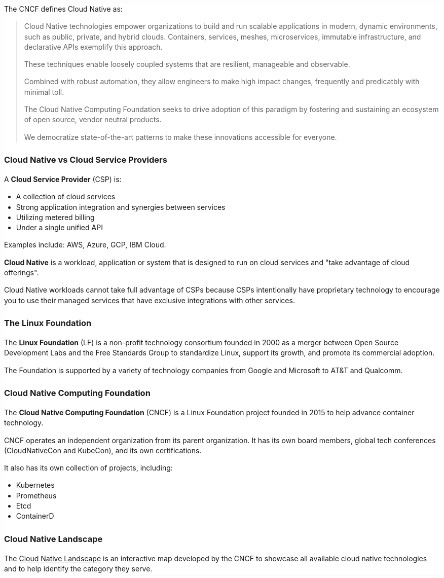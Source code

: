 The CNCF defines Cloud Native as:

> Cloud Native technologies empower organizations to build and run scalable applications in modern, dynamic environments, such as public, private, and hybrid clouds. Containers, services, meshes, microservices, immutable infrastructure, and declarative APIs exemplify this approach.
> 
> These techniques enable loosely coupled systems that are resilient, manageable and observable.
> 
> Combined with robust automation, they allow engineers to make high impact changes, frequently and predicatbly with minimal toll.
> 
> The Cloud Native Computing Foundation seeks to drive adoption of this paradigm by fostering and sustaining an ecosystem of open source, vendor neutral products.
> 
> We democratize state-of-the-art patterns to make these innovations accessible for everyone.

### Cloud Native vs Cloud Service Providers
A **Cloud Service Provider** (CSP) is:
- A collection of cloud services
- Strong application integration and synergies between services
- Utilizing metered billing
- Under a single unified API

Examples include: AWS, Azure, GCP, IBM Cloud.

**Cloud Native** is a workload, application or system that is designed to run on cloud services and "take advantage of cloud offerings".

Cloud Native workloads cannot take full advantage of CSPs because CSPs intentionally have proprietary technology to encourage you to use their managed services that have exclusive integrations with other services.

### The Linux Foundation
The **Linux Foundation** (LF) is a non-profit technology consortium founded in 2000 as a merger between Open Source Development Labs and the Free Standards Group to standardize Linux, support its growth, and promote its commercial adoption.

The Foundation is supported by a variety of technology companies from Google and Microsoft to AT&T and Qualcomm.

### Cloud Native Computing Foundation
The **Cloud Native Computing Foundation** (CNCF) is a Linux Foundation project founded in 2015 to help advance container technology.

CNCF operates an independent organization from its parent organization. It has its own board members, global tech conferences (CloudNativeCon and KubeCon), and its own certifications.

It also has its own collection of projects, including:
- Kubernetes
- Prometheus
- Etcd
- ContainerD

### Cloud Native Landscape
The [Cloud Native Landscape](https://landscape.cncf.io ) is an interactive map developed by the CNCF to showcase all available cloud native technologies and to help identify the category they serve. 
